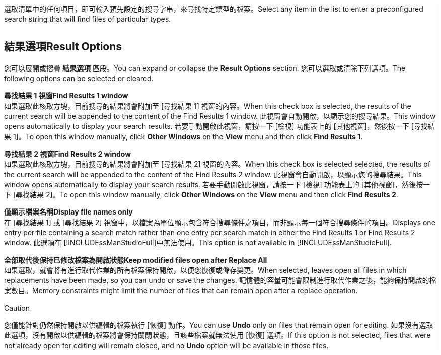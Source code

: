  <span data-ttu-id="dcf0e-186">選取清單中的任何項目，即可輸入預先設定的搜尋字串，來尋找特定類型的檔案。</span><span class="sxs-lookup"><span data-stu-id="dcf0e-186">Select any item in the list to enter a preconfigured search string that will find files of particular types.</span></span>  
  
## <a name="result-options"></a><span data-ttu-id="dcf0e-187">結果選項</span><span class="sxs-lookup"><span data-stu-id="dcf0e-187">Result Options</span></span>  
 <span data-ttu-id="dcf0e-188">您可以展開或摺疊 **結果選項** 區段。</span><span class="sxs-lookup"><span data-stu-id="dcf0e-188">You can expand or collapse the **Result Options** section.</span></span> <span data-ttu-id="dcf0e-189">您可以選取或清除下列選項。</span><span class="sxs-lookup"><span data-stu-id="dcf0e-189">The following options can be selected or cleared.</span></span>  
  
 <span data-ttu-id="dcf0e-190">**尋找結果 1 視窗**</span><span class="sxs-lookup"><span data-stu-id="dcf0e-190">**Find Results 1 window**</span></span>  
 <span data-ttu-id="dcf0e-191">如果選取此核取方塊，目前搜尋的結果將會附加至 [尋找結果 1] 視窗的內容。</span><span class="sxs-lookup"><span data-stu-id="dcf0e-191">When this check box is selected, the results of the current search will be appended to the content of the Find Results 1 window.</span></span> <span data-ttu-id="dcf0e-192">此視窗會自動開啟，以顯示您的搜尋結果。</span><span class="sxs-lookup"><span data-stu-id="dcf0e-192">This window opens automatically to display your search results.</span></span> <span data-ttu-id="dcf0e-193">若要手動開啟此視窗，請按一下 [檢視] 功能表上的 [其他視窗]，然後按一下 [尋找結果 1]。</span><span class="sxs-lookup"><span data-stu-id="dcf0e-193">To open this window manually, click **Other Windows** on the **View** menu and then click **Find Results 1**.</span></span>  
  
 <span data-ttu-id="dcf0e-194">**尋找結果 2 視窗**</span><span class="sxs-lookup"><span data-stu-id="dcf0e-194">**Find Results 2 window**</span></span>  
 <span data-ttu-id="dcf0e-195">如果選取此核取方塊，目前搜尋的結果將會附加至 [尋找結果 2] 視窗的內容。</span><span class="sxs-lookup"><span data-stu-id="dcf0e-195">When this check box is selected selected, the results of the current search will be appended to the content of the Find Results 2 window.</span></span> <span data-ttu-id="dcf0e-196">此視窗會自動開啟，以顯示您的搜尋結果。</span><span class="sxs-lookup"><span data-stu-id="dcf0e-196">This window opens automatically to display your search results.</span></span> <span data-ttu-id="dcf0e-197">若要手動開啟此視窗，請按一下 [檢視] 功能表上的 [其他視窗]，然後按一下 [尋找結果 2]。</span><span class="sxs-lookup"><span data-stu-id="dcf0e-197">To open this window manually, click **Other Windows** on the **View** menu and then click **Find Results 2**.</span></span>  
  
 <span data-ttu-id="dcf0e-198">**僅顯示檔案名稱**</span><span class="sxs-lookup"><span data-stu-id="dcf0e-198">**Display file names only**</span></span>  
 <span data-ttu-id="dcf0e-199">在 [尋找結果 1] 或 [尋找結果 2] 視窗中，以檔案為單位顯示包含符合搜尋條件之項目，而非顯示每一個符合搜尋條件的項目。</span><span class="sxs-lookup"><span data-stu-id="dcf0e-199">Displays one entry per file containing a search match rather than one entry per search match in either the Find Results 1 or Find Results 2 window.</span></span> <span data-ttu-id="dcf0e-200">此選項在 [!INCLUDE[ssManStudioFull](../../includes/ssmanstudiofull-md.md)]中無法使用。</span><span class="sxs-lookup"><span data-stu-id="dcf0e-200">This option is not available in [!INCLUDE[ssManStudioFull](../../includes/ssmanstudiofull-md.md)].</span></span>  
  
 <span data-ttu-id="dcf0e-201">**全部取代後保持已修改檔案為開啟狀態**</span><span class="sxs-lookup"><span data-stu-id="dcf0e-201">**Keep modified files open after Replace All**</span></span>  
 <span data-ttu-id="dcf0e-202">如果選取，就會將有進行取代作業的所有檔案保持開啟，以便您恢復或儲存變更。</span><span class="sxs-lookup"><span data-stu-id="dcf0e-202">When selected, leaves open all files in which replacements have been made, so you can undo or save the changes.</span></span> <span data-ttu-id="dcf0e-203">記憶體的容量可能會限制進行取代作業之後，能夠保持開啟的檔案數目。</span><span class="sxs-lookup"><span data-stu-id="dcf0e-203">Memory constraints might limit the number of files that can remain open after a replace operation.</span></span>  
  
> [!CAUTION]  
>  <span data-ttu-id="dcf0e-204">您僅能針對仍然保持開啟以供編輯的檔案執行 [恢復]  動作。</span><span class="sxs-lookup"><span data-stu-id="dcf0e-204">You can use **Undo** only on files that remain open for editing.</span></span> <span data-ttu-id="dcf0e-205">如果沒有選取此選項，沒有開啟以供編輯的檔案將會保持關閉狀態，且該些檔案就無法使用 [恢復]  選項。</span><span class="sxs-lookup"><span data-stu-id="dcf0e-205">If this option is not selected, files that were not already open for editing will remain closed, and no **Undo** option will be available in those files.</span></span>  
  
